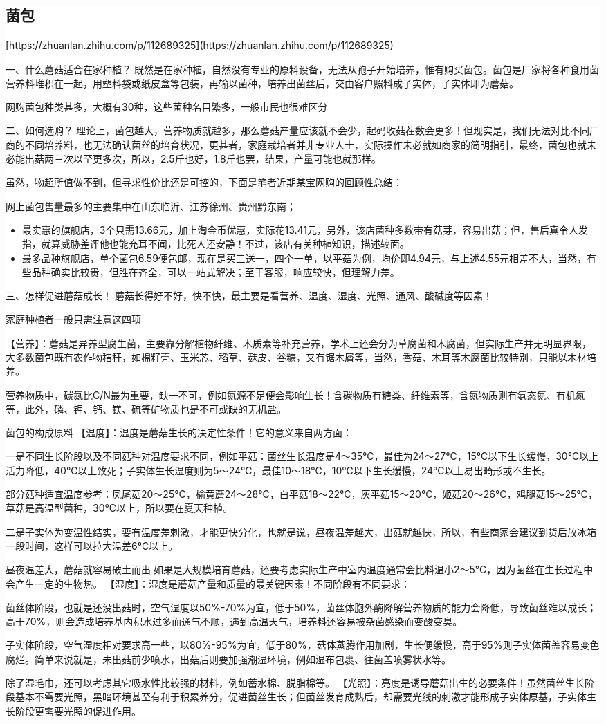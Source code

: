 ## 菌包
[https://zhuanlan.zhihu.com/p/112689325](https://zhuanlan.zhihu.com/p/112689325)

一、什么蘑菇适合在家种植？
既然是在家种植，自然没有专业的原料设备，无法从孢子开始培养，惟有购买菌包。菌包是厂家将各种食用菌营养料堆积在一起，用塑料袋或纸皮盒等包装，再输以菌种，培养出菌丝后，交由客户照料成子实体，子实体即为蘑菇。

网购菌包种类甚多，大概有30种，这些菌种名目繁多，一般市民也很难区分

二、如何选购？
理论上，菌包越大，营养物质就越多，那么蘑菇产量应该就不会少，起码收菇茬数会更多！但现实是，我们无法对比不同厂商的不同培养料，也无法确认菌丝的培育状况，更甚者，家庭栽培者并非专业人士，实际操作未必就如商家的简明指引，最终，菌包也就未必能出菇两三次以至更多次，所以，2.5斤也好，1.8斤也罢，结果，产量可能也就那样。

虽然，物超所值做不到，但寻求性价比还是可控的，下面是笔者近期某宝网购的回顾性总结：

网上菌包售量最多的主要集中在山东临沂、江苏徐州、贵州黔东南；
+ 最实惠的旗舰店，3个只需13.66元，加上淘金币优惠，实际花13.41元，另外，该店菌种多数带有菇芽，容易出菇；但，售后真令人发指，就算威胁差评他也能充耳不闻，比死人还安静！不过，该店有关种植知识，描述较面。
+ 最多品种旗舰店，单个菌包6.59便包邮，现在是买三送一，四个一单，以平菇为例，均价即4.94元，与上述4.55元相差不大，当然，有些品种确实比较贵，但胜在齐全，可以一站式解决；至于客服，响应较快，但理解力差。

三、怎样促进蘑菇成长！
蘑菇长得好不好，快不快，最主要是看营养、温度、湿度、光照、通风、酸碱度等因素！


家庭种植者一般只需注意这四项


【营养】：蘑菇是异养型腐生菌，主要靠分解植物纤维、木质素等补充营养，学术上还会分为草腐菌和木腐菌，但实际生产并无明显界限，大多数菌包既有农作物秸秆，如棉籽壳、玉米芯、稻草、麸皮、谷糠，又有锯木屑等，当然，香菇、木耳等木腐菌比较特别，只能以木材培养。

营养物质中，碳氮比C/N最为重要，缺一不可，例如氮源不足便会影响生长！含碳物质有糖类、纤维素等，含氮物质则有氨态氮、有机氮等，此外，磷、钾、钙、镁、硫等矿物质也是不可或缺的无机盐。


菌包的构成原料
【温度】：温度是蘑菇生长的决定性条件！它的意义来自两方面：

一是不同生长阶段以及不同菇种对温度要求不同，例如平菇：菌丝生长温度是4～35℃，最佳为24～27℃，15℃以下生长缓慢，30℃以上活力降低，40℃以上致死；子实体生长温度则为5～24℃，最佳10～18℃，10℃以下生长缓慢，24℃以上易出畸形或不生长。

部分菇种适宜温度参考：凤尾菇20～25℃，榆黄蘑24～28℃，白平菇18～22℃，灰平菇15～20℃，姬菇20～26℃，鸡腿菇15～25℃，草菇是高温型菌种，30°C以上，所以要在夏天种植。

二是子实体为变温性结实，要有温度差刺激，才能更快分化，也就是说，昼夜温差越大，出菇就越快，所以，有些商家会建议到货后放冰箱一段时间，这样可以拉大温差6℃以上。


昼夜温差大，蘑菇就容易破土而出
如果是大规模培育蘑菇，还要考虑实际生产中室内温度通常会比料温小2～5℃，因为菌丝在生长过程中会产生一定的生物热。
【湿度】：湿度是蘑菇产量和质量的最关键因素！不同阶段有不同要求：

菌丝体阶段，也就是还没出菇时，空气湿度以50%-70%为宜，低于50%，菌丝体胞外酶降解营养物质的能力会降低，导致菌丝难以成长；高于70%，则会造成培养基内积水过多而通气不顺，遇到高温天气，培养料还容易被杂菌感染而变酸变臭。

子实体阶段，空气湿度相对要求高一些，以80%-95%为宜，低于80%，菇体蒸腾作用加剧，生长便缓慢，高于95%则子实体菌盖容易变色腐烂。简单来说就是，未出菇前少喷水，出菇后则要加强潮湿环境，例如湿布包裹、往菌盖喷雾状水等。


除了湿毛巾，还可以考虑其它吸水性比较强的材料，例如蓄水棉、脱脂棉等。
【光照】：亮度是诱导蘑菇出生的必要条件！虽然菌丝生长阶段基本不需要光照，黑暗环境甚至有利于积累养分，促进菌丝生长；但菌丝发育成熟后，却需要光线的刺激才能形成子实体原基，子实体生长阶段更需要光照的促进作用。
